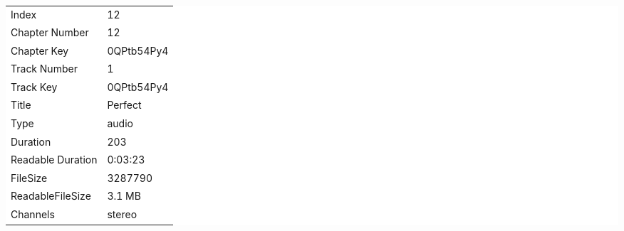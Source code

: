 |  |  |
| - | - |
| Index | 12 |
| Chapter Number | 12 |
| Chapter Key | 0QPtb54Py4 |
| Track Number | 1 |
| Track Key | 0QPtb54Py4 |
| Title | Perfect |
| Type | audio |
| Duration | 203 |
| Readable Duration | 0:03:23 |
| FileSize | 3287790 |
| ReadableFileSize | 3.1 MB |
| Channels | stereo |

